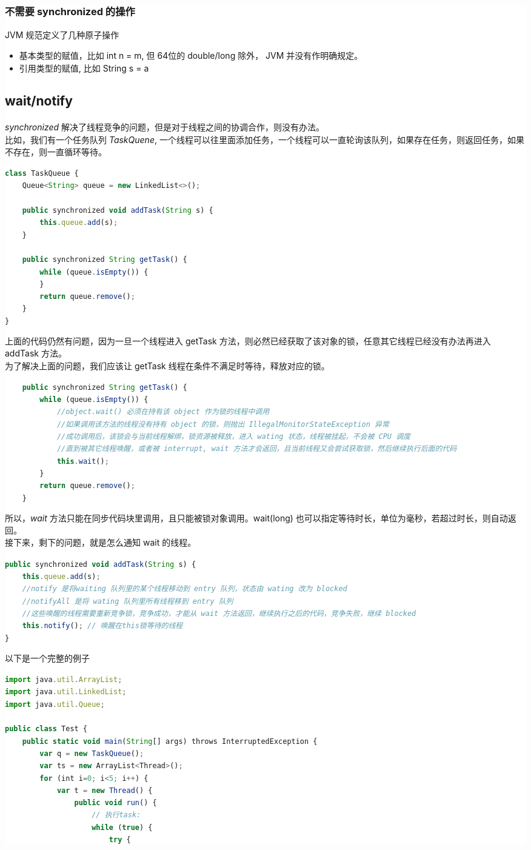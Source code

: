 ### 不需要 synchronized 的操作
JVM 规范定义了几种原子操作
* 基本类型的赋值，比如 int n = m, 但 64位的 double/long 除外， JVM 并没有作明确规定。
* 引用类型的赋值, 比如 String s = a

## wait/notify
*synchronized* 解决了线程竞争的问题，但是对于线程之间的协调合作，则没有办法。  
比如，我们有一个任务队列 *TaskQuene*, 一个线程可以往里面添加任务，一个线程可以一直轮询该队列，如果存在任务，则返回任务，如果不存在，则一直循环等待。    
```js
class TaskQueue {
    Queue<String> queue = new LinkedList<>();

    public synchronized void addTask(String s) {
        this.queue.add(s);
    }

    public synchronized String getTask() {
        while (queue.isEmpty()) {
        }
        return queue.remove();
    }
}
```
上面的代码仍然有问题，因为一旦一个线程进入 getTask 方法，则必然已经获取了该对象的锁，任意其它线程已经没有办法再进入 addTask 方法。  
为了解决上面的问题，我们应该让 getTask 线程在条件不满足时等待，释放对应的锁。  
```js
    public synchronized String getTask() {
        while (queue.isEmpty()) {
            //object.wait() 必须在持有该 object 作为锁的线程中调用
            //如果调用该方法的线程没有持有 object 的锁，则抛出 IllegalMonitorStateException 异常
            //成功调用后，该锁会与当前线程解绑，锁资源被释放，进入 wating 状态，线程被挂起，不会被 CPU 调度
            //直到被其它线程唤醒，或者被 interrupt, wait 方法才会返回，且当前线程又会尝试获取锁，然后继续执行后面的代码
            this.wait();
        }
        return queue.remove();
    }
```
所以，*wait* 方法只能在同步代码块里调用，且只能被锁对象调用。wait(long) 也可以指定等待时长，单位为毫秒，若超过时长，则自动返回。    
接下来，剩下的问题，就是怎么通知 wait 的线程。  
```js
public synchronized void addTask(String s) {
    this.queue.add(s);
    //notify 是将waiting 队列里的某个线程移动到 entry 队列，状态由 wating 改为 blocked
    //notifyAll 是将 wating 队列里所有线程移到 entry 队列
    //这些唤醒的线程需要重新竞争锁，竞争成功，才能从 wait 方法返回，继续执行之后的代码，竞争失败，继续 blocked
    this.notify(); // 唤醒在this锁等待的线程
}
```
以下是一个完整的例子
```js
import java.util.ArrayList;
import java.util.LinkedList;
import java.util.Queue;

public class Test {
    public static void main(String[] args) throws InterruptedException {
        var q = new TaskQueue();
        var ts = new ArrayList<Thread>();
        for (int i=0; i<5; i++) {
            var t = new Thread() {
                public void run() {
                    // 执行task:
                    while (true) {
                        try {
```